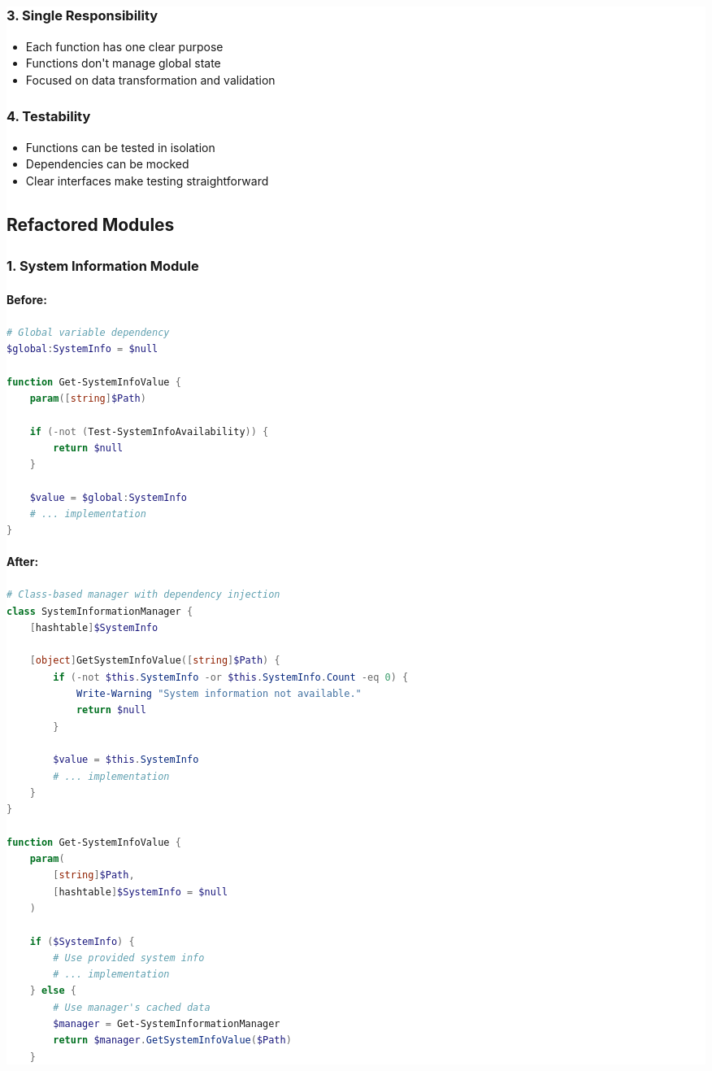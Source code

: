 ### 3. **Single Responsibility**
- Each function has one clear purpose
- Functions don't manage global state
- Focused on data transformation and validation

### 4. **Testability**
- Functions can be tested in isolation
- Dependencies can be mocked
- Clear interfaces make testing straightforward

## Refactored Modules

### 1. **System Information Module**

#### Before:
```powershell
# Global variable dependency
$global:SystemInfo = $null

function Get-SystemInfoValue {
    param([string]$Path)
    
    if (-not (Test-SystemInfoAvailability)) {
        return $null
    }
    
    $value = $global:SystemInfo
    # ... implementation
}
```

#### After:
```powershell
# Class-based manager with dependency injection
class SystemInformationManager {
    [hashtable]$SystemInfo
    
    [object]GetSystemInfoValue([string]$Path) {
        if (-not $this.SystemInfo -or $this.SystemInfo.Count -eq 0) {
            Write-Warning "System information not available."
            return $null
        }
        
        $value = $this.SystemInfo
        # ... implementation
    }
}

function Get-SystemInfoValue {
    param(
        [string]$Path,
        [hashtable]$SystemInfo = $null
    )
    
    if ($SystemInfo) {
        # Use provided system info
        # ... implementation
    } else {
        # Use manager's cached data
        $manager = Get-SystemInformationManager
        return $manager.GetSystemInfoValue($Path)
    }
```